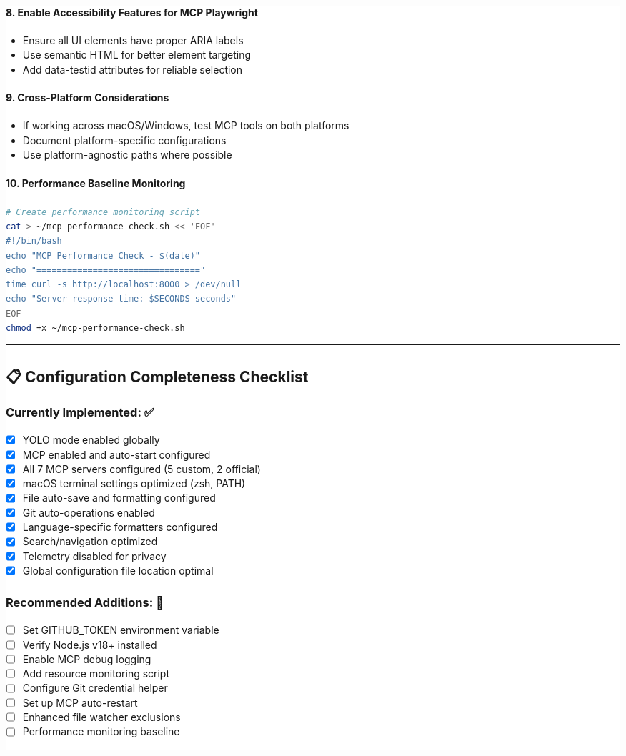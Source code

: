 #### 8. **Enable Accessibility Features for MCP Playwright**
- Ensure all UI elements have proper ARIA labels
- Use semantic HTML for better element targeting
- Add data-testid attributes for reliable selection

#### 9. **Cross-Platform Considerations**
- If working across macOS/Windows, test MCP tools on both platforms
- Document platform-specific configurations
- Use platform-agnostic paths where possible

#### 10. **Performance Baseline Monitoring**
```bash
# Create performance monitoring script
cat > ~/mcp-performance-check.sh << 'EOF'
#!/bin/bash
echo "MCP Performance Check - $(date)"
echo "================================"
time curl -s http://localhost:8000 > /dev/null
echo "Server response time: $SECONDS seconds"
EOF
chmod +x ~/mcp-performance-check.sh
```

---

## 📋 Configuration Completeness Checklist

### Currently Implemented: ✅

- [x] YOLO mode enabled globally
- [x] MCP enabled and auto-start configured
- [x] All 7 MCP servers configured (5 custom, 2 official)
- [x] macOS terminal settings optimized (zsh, PATH)
- [x] File auto-save and formatting configured
- [x] Git auto-operations enabled
- [x] Language-specific formatters configured
- [x] Search/navigation optimized
- [x] Telemetry disabled for privacy
- [x] Global configuration file location optimal

### Recommended Additions: 📝

- [ ] Set GITHUB_TOKEN environment variable
- [ ] Verify Node.js v18+ installed
- [ ] Enable MCP debug logging
- [ ] Add resource monitoring script
- [ ] Configure Git credential helper
- [ ] Set up MCP auto-restart
- [ ] Enhanced file watcher exclusions
- [ ] Performance monitoring baseline

---